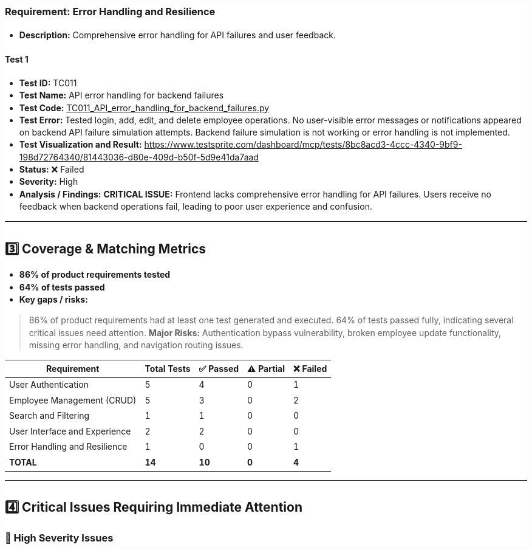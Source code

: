 ### Requirement: Error Handling and Resilience
- **Description:** Comprehensive error handling for API failures and user feedback.

#### Test 1
- **Test ID:** TC011
- **Test Name:** API error handling for backend failures
- **Test Code:** [TC011_API_error_handling_for_backend_failures.py](./TC011_API_error_handling_for_backend_failures.py)
- **Test Error:** Tested login, add, edit, and delete employee operations. No user-visible error messages or notifications appeared on backend API failure simulation attempts. Backend failure simulation is not working or error handling is not implemented.
- **Test Visualization and Result:** https://www.testsprite.com/dashboard/mcp/tests/8bc8acd3-4ccc-4340-9bf9-198d72764340/81443036-d80e-409d-b50f-5d9e41da7aad
- **Status:** ❌ Failed
- **Severity:** High
- **Analysis / Findings:** **CRITICAL ISSUE:** Frontend lacks comprehensive error handling for API failures. Users receive no feedback when backend operations fail, leading to poor user experience and confusion.

---

## 3️⃣ Coverage & Matching Metrics

- **86% of product requirements tested**
- **64% of tests passed**
- **Key gaps / risks:**

> 86% of product requirements had at least one test generated and executed.
> 64% of tests passed fully, indicating several critical issues need attention.
> **Major Risks:** Authentication bypass vulnerability, broken employee update functionality, missing error handling, and navigation routing issues.

| Requirement                    | Total Tests | ✅ Passed | ⚠️ Partial | ❌ Failed |
|--------------------------------|-------------|-----------|-------------|-----------|
| User Authentication            | 5           | 4         | 0           | 1         |
| Employee Management (CRUD)     | 5           | 3         | 0           | 2         |
| Search and Filtering           | 1           | 1         | 0           | 0         |
| User Interface and Experience  | 2           | 2         | 0           | 0         |
| Error Handling and Resilience  | 1           | 0         | 0           | 1         |
| **TOTAL**                      | **14**      | **10**    | **0**       | **4**     |

---

## 4️⃣ Critical Issues Requiring Immediate Attention

### 🚨 High Severity Issues

